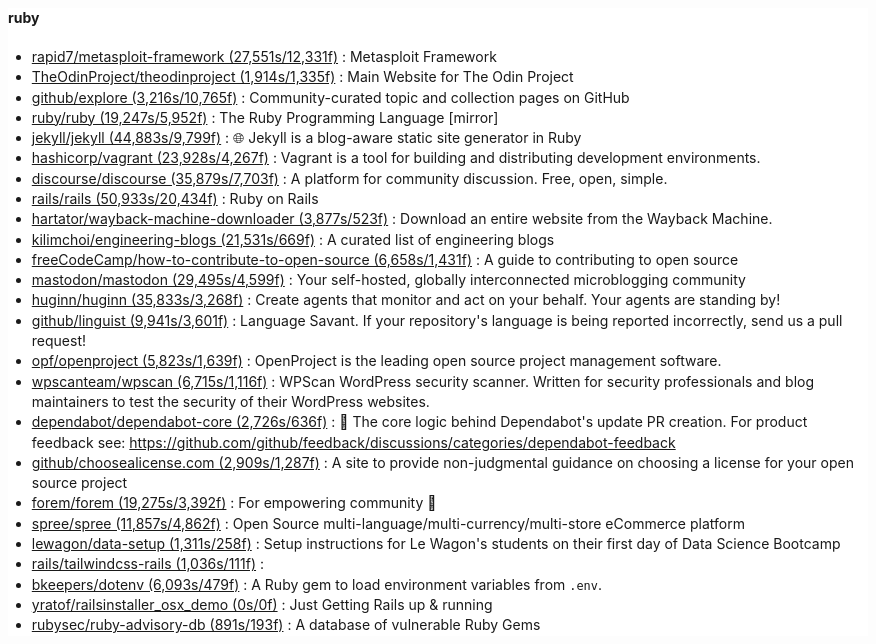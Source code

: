 #### ruby
* [rapid7/metasploit-framework (27,551s/12,331f)](https://github.com/rapid7/metasploit-framework) : Metasploit Framework
* [TheOdinProject/theodinproject (1,914s/1,335f)](https://github.com/TheOdinProject/theodinproject) : Main Website for The Odin Project
* [github/explore (3,216s/10,765f)](https://github.com/github/explore) : Community-curated topic and collection pages on GitHub
* [ruby/ruby (19,247s/5,952f)](https://github.com/ruby/ruby) : The Ruby Programming Language [mirror]
* [jekyll/jekyll (44,883s/9,799f)](https://github.com/jekyll/jekyll) : 🌐 Jekyll is a blog-aware static site generator in Ruby
* [hashicorp/vagrant (23,928s/4,267f)](https://github.com/hashicorp/vagrant) : Vagrant is a tool for building and distributing development environments.
* [discourse/discourse (35,879s/7,703f)](https://github.com/discourse/discourse) : A platform for community discussion. Free, open, simple.
* [rails/rails (50,933s/20,434f)](https://github.com/rails/rails) : Ruby on Rails
* [hartator/wayback-machine-downloader (3,877s/523f)](https://github.com/hartator/wayback-machine-downloader) : Download an entire website from the Wayback Machine.
* [kilimchoi/engineering-blogs (21,531s/669f)](https://github.com/kilimchoi/engineering-blogs) : A curated list of engineering blogs
* [freeCodeCamp/how-to-contribute-to-open-source (6,658s/1,431f)](https://github.com/freeCodeCamp/how-to-contribute-to-open-source) : A guide to contributing to open source
* [mastodon/mastodon (29,495s/4,599f)](https://github.com/mastodon/mastodon) : Your self-hosted, globally interconnected microblogging community
* [huginn/huginn (35,833s/3,268f)](https://github.com/huginn/huginn) : Create agents that monitor and act on your behalf. Your agents are standing by!
* [github/linguist (9,941s/3,601f)](https://github.com/github/linguist) : Language Savant. If your repository's language is being reported incorrectly, send us a pull request!
* [opf/openproject (5,823s/1,639f)](https://github.com/opf/openproject) : OpenProject is the leading open source project management software.
* [wpscanteam/wpscan (6,715s/1,116f)](https://github.com/wpscanteam/wpscan) : WPScan WordPress security scanner. Written for security professionals and blog maintainers to test the security of their WordPress websites.
* [dependabot/dependabot-core (2,726s/636f)](https://github.com/dependabot/dependabot-core) : 🤖 The core logic behind Dependabot's update PR creation. For product feedback see: https://github.com/github/feedback/discussions/categories/dependabot-feedback
* [github/choosealicense.com (2,909s/1,287f)](https://github.com/github/choosealicense.com) : A site to provide non-judgmental guidance on choosing a license for your open source project
* [forem/forem (19,275s/3,392f)](https://github.com/forem/forem) : For empowering community 🌱
* [spree/spree (11,857s/4,862f)](https://github.com/spree/spree) : Open Source multi-language/multi-currency/multi-store eCommerce platform
* [lewagon/data-setup (1,311s/258f)](https://github.com/lewagon/data-setup) : Setup instructions for Le Wagon's students on their first day of Data Science Bootcamp
* [rails/tailwindcss-rails (1,036s/111f)](https://github.com/rails/tailwindcss-rails) : 
* [bkeepers/dotenv (6,093s/479f)](https://github.com/bkeepers/dotenv) : A Ruby gem to load environment variables from `.env`.
* [yratof/railsinstaller_osx_demo (0s/0f)](https://github.com/yratof/railsinstaller_osx_demo) : Just Getting Rails up & running
* [rubysec/ruby-advisory-db (891s/193f)](https://github.com/rubysec/ruby-advisory-db) : A database of vulnerable Ruby Gems
